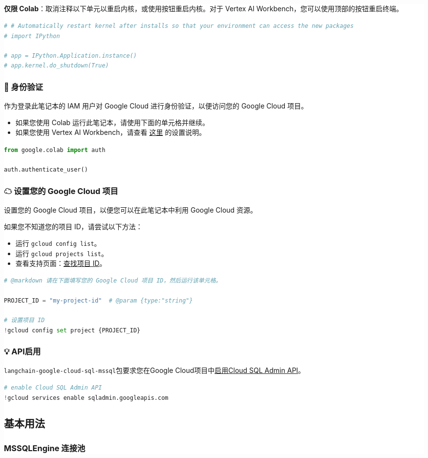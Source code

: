 **仅限 Colab**：取消注释以下单元以重启内核，或使用按钮重启内核。对于 Vertex AI Workbench，您可以使用顶部的按钮重启终端。

```python
# # Automatically restart kernel after installs so that your environment can access the new packages
# import IPython

# app = IPython.Application.instance()
# app.kernel.do_shutdown(True)
```

### 🔐 身份验证

作为登录此笔记本的 IAM 用户对 Google Cloud 进行身份验证，以便访问您的 Google Cloud 项目。

- 如果您使用 Colab 运行此笔记本，请使用下面的单元格并继续。
- 如果您使用 Vertex AI Workbench，请查看 [这里](https://github.com/GoogleCloudPlatform/generative-ai/tree/main/setup-env) 的设置说明。


```python
from google.colab import auth

auth.authenticate_user()
```

### ☁ 设置您的 Google Cloud 项目
设置您的 Google Cloud 项目，以便您可以在此笔记本中利用 Google Cloud 资源。

如果您不知道您的项目 ID，请尝试以下方法：

* 运行 `gcloud config list`。
* 运行 `gcloud projects list`。
* 查看支持页面：[查找项目 ID](https://support.google.com/googleapi/answer/7014113)。

```python
# @markdown 请在下面填写您的 Google Cloud 项目 ID，然后运行该单元格。

PROJECT_ID = "my-project-id"  # @param {type:"string"}

# 设置项目 ID
!gcloud config set project {PROJECT_ID}
```

### 💡 API启用
`langchain-google-cloud-sql-mssql`包要求您在Google Cloud项目中[启用Cloud SQL Admin API](https://console.cloud.google.com/flows/enableapi?apiid=sqladmin.googleapis.com)。

```python
# enable Cloud SQL Admin API
!gcloud services enable sqladmin.googleapis.com
```

## 基本用法

### MSSQLEngine 连接池
